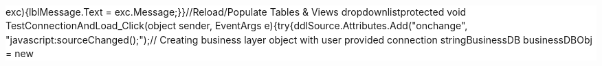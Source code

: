 <span class="pl-smi">exc</span>)</td></tr><tr><td id="file-showcases-groupdocs-reportgenerator-groupdocs-reportgenerator-default-aspx-default-aspx-cs-cs-L40" class="blob-num js-line-number" data-line-number="40"></td><td id="file-showcases-groupdocs-reportgenerator-groupdocs-reportgenerator-default-aspx-default-aspx-cs-cs-LC40" class="blob-code blob-code-inner js-file-line">{</td></tr><tr><td id="file-showcases-groupdocs-reportgenerator-groupdocs-reportgenerator-default-aspx-default-aspx-cs-cs-L41" class="blob-num js-line-number" data-line-number="41"></td><td id="file-showcases-groupdocs-reportgenerator-groupdocs-reportgenerator-default-aspx-default-aspx-cs-cs-LC41" class="blob-code blob-code-inner js-file-line"><span class="pl-smi">lblMessage</span>.<span class="pl-smi">Text</span> <span class="pl-k">=</span> <span class="pl-smi">exc</span>.<span class="pl-smi">Message</span>;</td></tr><tr><td id="file-showcases-groupdocs-reportgenerator-groupdocs-reportgenerator-default-aspx-default-aspx-cs-cs-L42" class="blob-num js-line-number" data-line-number="42"></td><td id="file-showcases-groupdocs-reportgenerator-groupdocs-reportgenerator-default-aspx-default-aspx-cs-cs-LC42" class="blob-code blob-code-inner js-file-line">}</td></tr><tr><td id="file-showcases-groupdocs-reportgenerator-groupdocs-reportgenerator-default-aspx-default-aspx-cs-cs-L43" class="blob-num js-line-number" data-line-number="43"></td><td id="file-showcases-groupdocs-reportgenerator-groupdocs-reportgenerator-default-aspx-default-aspx-cs-cs-LC43" class="blob-code blob-code-inner js-file-line">}</td></tr><tr><td id="file-showcases-groupdocs-reportgenerator-groupdocs-reportgenerator-default-aspx-default-aspx-cs-cs-L44" class="blob-num js-line-number" data-line-number="44"></td><td id="file-showcases-groupdocs-reportgenerator-groupdocs-reportgenerator-default-aspx-default-aspx-cs-cs-LC44" class="blob-code blob-code-inner js-file-line"></td></tr><tr><td id="file-showcases-groupdocs-reportgenerator-groupdocs-reportgenerator-default-aspx-default-aspx-cs-cs-L45" class="blob-num js-line-number" data-line-number="45"></td><td id="file-showcases-groupdocs-reportgenerator-groupdocs-reportgenerator-default-aspx-default-aspx-cs-cs-LC45" class="blob-code blob-code-inner js-file-line"><span class="pl-c"><span class="pl-c">//</span>Reload/Populate Tables &amp; Views dropdownlist</span></td></tr><tr><td id="file-showcases-groupdocs-reportgenerator-groupdocs-reportgenerator-default-aspx-default-aspx-cs-cs-L46" class="blob-num js-line-number" data-line-number="46"></td><td id="file-showcases-groupdocs-reportgenerator-groupdocs-reportgenerator-default-aspx-default-aspx-cs-cs-LC46" class="blob-code blob-code-inner js-file-line"><span class="pl-k">protected</span> <span class="pl-k">void</span> <span class="pl-en">TestConnectionAndLoad_Click</span>(<span class="pl-k">object</span> <span class="pl-smi">sender</span>, <span class="pl-en">EventArgs</span> <span class="pl-smi">e</span>)</td></tr><tr><td id="file-showcases-groupdocs-reportgenerator-groupdocs-reportgenerator-default-aspx-default-aspx-cs-cs-L47" class="blob-num js-line-number" data-line-number="47"></td><td id="file-showcases-groupdocs-reportgenerator-groupdocs-reportgenerator-default-aspx-default-aspx-cs-cs-LC47" class="blob-code blob-code-inner js-file-line">{</td></tr><tr><td id="file-showcases-groupdocs-reportgenerator-groupdocs-reportgenerator-default-aspx-default-aspx-cs-cs-L48" class="blob-num js-line-number" data-line-number="48"></td><td id="file-showcases-groupdocs-reportgenerator-groupdocs-reportgenerator-default-aspx-default-aspx-cs-cs-LC48" class="blob-code blob-code-inner js-file-line"><span class="pl-k">try</span></td></tr><tr><td id="file-showcases-groupdocs-reportgenerator-groupdocs-reportgenerator-default-aspx-default-aspx-cs-cs-L49" class="blob-num js-line-number" data-line-number="49"></td><td id="file-showcases-groupdocs-reportgenerator-groupdocs-reportgenerator-default-aspx-default-aspx-cs-cs-LC49" class="blob-code blob-code-inner js-file-line">{</td></tr><tr><td id="file-showcases-groupdocs-reportgenerator-groupdocs-reportgenerator-default-aspx-default-aspx-cs-cs-L50" class="blob-num js-line-number" data-line-number="50"></td><td id="file-showcases-groupdocs-reportgenerator-groupdocs-reportgenerator-default-aspx-default-aspx-cs-cs-LC50" class="blob-code blob-code-inner js-file-line"><span class="pl-smi">ddlSource</span>.<span class="pl-smi">Attributes</span>.<span class="pl-en">Add</span>(<span class="pl-s"><span class="pl-pds">"</span>onchange<span class="pl-pds">"</span></span>, <span class="pl-s"><span class="pl-pds">"</span>javascript:sourceChanged();<span class="pl-pds">"</span></span>);</td></tr><tr><td id="file-showcases-groupdocs-reportgenerator-groupdocs-reportgenerator-default-aspx-default-aspx-cs-cs-L51" class="blob-num js-line-number" data-line-number="51"></td><td id="file-showcases-groupdocs-reportgenerator-groupdocs-reportgenerator-default-aspx-default-aspx-cs-cs-LC51" class="blob-code blob-code-inner js-file-line"><span class="pl-c"><span class="pl-c">//</span> Creating business layer object with user provided connection string</span></td></tr><tr><td id="file-showcases-groupdocs-reportgenerator-groupdocs-reportgenerator-default-aspx-default-aspx-cs-cs-L52" class="blob-num js-line-number" data-line-number="52"></td><td id="file-showcases-groupdocs-reportgenerator-groupdocs-reportgenerator-default-aspx-default-aspx-cs-cs-LC52" class="blob-code blob-code-inner js-file-line"><span class="pl-en">BusinessDB</span> <span class="pl-smi">businessDBObj</span> <span class="pl-k">=</span> <span class="pl-k">new</span>